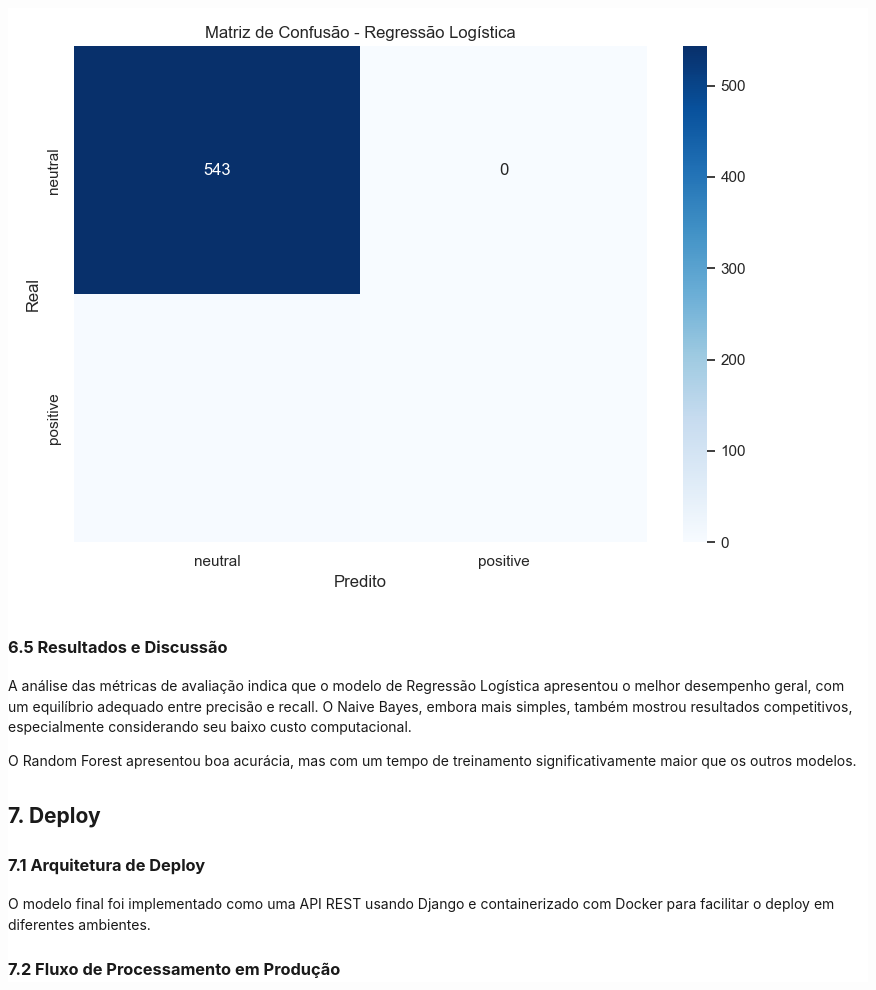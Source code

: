 ![Matriz de Confusão - Regressão Logística](visualizacoes/regression_matriz.png)

### 6.5 Resultados e Discussão

A análise das métricas de avaliação indica que o modelo de Regressão Logística apresentou o melhor desempenho geral, com um equilíbrio adequado entre precisão e recall. O Naive Bayes, embora mais simples, também mostrou resultados competitivos, especialmente considerando seu baixo custo computacional.

O Random Forest apresentou boa acurácia, mas com um tempo de treinamento significativamente maior que os outros modelos.

## 7. Deploy

### 7.1 Arquitetura de Deploy

O modelo final foi implementado como uma API REST usando Django e containerizado com Docker para facilitar o deploy em diferentes ambientes.

### 7.2 Fluxo de Processamento em Produção
